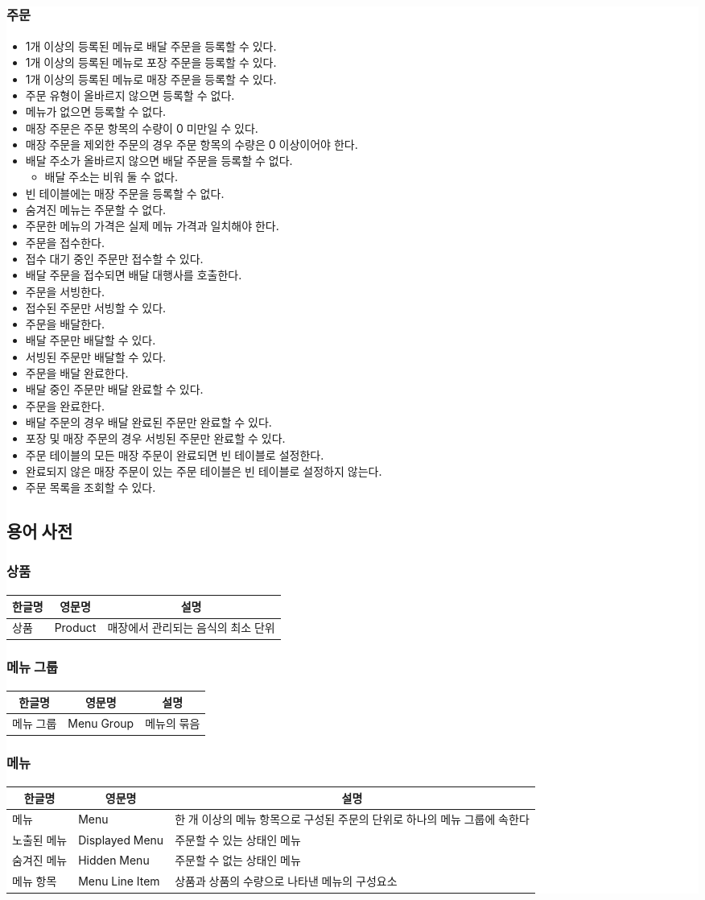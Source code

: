 ### 주문

- 1개 이상의 등록된 메뉴로 배달 주문을 등록할 수 있다.
- 1개 이상의 등록된 메뉴로 포장 주문을 등록할 수 있다.
- 1개 이상의 등록된 메뉴로 매장 주문을 등록할 수 있다.
- 주문 유형이 올바르지 않으면 등록할 수 없다.
- 메뉴가 없으면 등록할 수 없다.
- 매장 주문은 주문 항목의 수량이 0 미만일 수 있다.
- 매장 주문을 제외한 주문의 경우 주문 항목의 수량은 0 이상이어야 한다.
- 배달 주소가 올바르지 않으면 배달 주문을 등록할 수 없다. 
    - 배달 주소는 비워 둘 수 없다. 
- 빈 테이블에는 매장 주문을 등록할 수 없다.
- 숨겨진 메뉴는 주문할 수 없다.
- 주문한 메뉴의 가격은 실제 메뉴 가격과 일치해야 한다.
- 주문을 접수한다.
- 접수 대기 중인 주문만 접수할 수 있다.
- 배달 주문을 접수되면 배달 대행사를 호출한다.
- 주문을 서빙한다.
- 접수된 주문만 서빙할 수 있다.
- 주문을 배달한다.
- 배달 주문만 배달할 수 있다.
- 서빙된 주문만 배달할 수 있다.
- 주문을 배달 완료한다.
- 배달 중인 주문만 배달 완료할 수 있다.
- 주문을 완료한다.
- 배달 주문의 경우 배달 완료된 주문만 완료할 수 있다.
- 포장 및 매장 주문의 경우 서빙된 주문만 완료할 수 있다.
- 주문 테이블의 모든 매장 주문이 완료되면 빈 테이블로 설정한다.
- 완료되지 않은 매장 주문이 있는 주문 테이블은 빈 테이블로 설정하지 않는다.
- 주문 목록을 조회할 수 있다.

## 용어 사전

### 상품 
| 한글명           | 영문명                      | 설명                                                         |
| ---------------- | --------------------------- | ------------------------------------------------------------ |
| 상품             | Product                     | 매장에서 관리되는 음식의 최소 단위                           |


### 메뉴 그룹
| 한글명           | 영문명                      | 설명                                                         |
| ---------------- | --------------------------- | ------------------------------------------------------------ |
| 메뉴 그룹        | Menu Group                  | 메뉴의 묶음                                                  |

### 메뉴 
| 한글명           | 영문명                      | 설명                                                         |
| ---------------- | --------------------------- | ------------------------------------------------------------ |
| 메뉴             | Menu                        | 한 개 이상의 메뉴 항목으로 구성된 주문의 단위로 하나의 메뉴 그룹에 속한다 |
| 노출된 메뉴      | Displayed Menu              | 주문할 수 있는 상태인 메뉴                                   |
| 숨겨진 메뉴      | Hidden Menu                 | 주문할 수 없는 상태인 메뉴                                   |
| 메뉴 항목        | Menu Line Item              | 상품과 상품의 수량으로 나타낸 메뉴의 구성요소                           |
